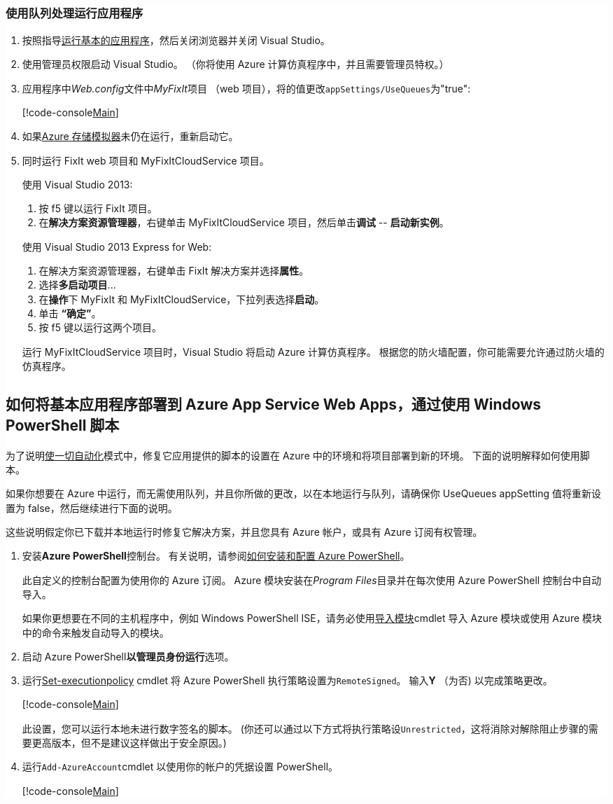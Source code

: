 <a id="queueslocal"></a>
### <a name="run-the-application-with-queue-processing"></a>使用队列处理运行应用程序

1. 按照指导[运行基本的应用程序](#runbase)，然后关闭浏览器并关闭 Visual Studio。
2. 使用管理员权限启动 Visual Studio。 （你将使用 Azure 计算仿真程序中，并且需要管理员特权。）
3. 应用程序中*Web.config*文件中*MyFixIt*项目 （web 项目），将的值更改`appSettings/UseQueues`为"true": 

    [!code-console[Main](the-fix-it-sample-application/samples/sample19.cmd?highlight=3)]
4. 如果[Azure 存储模拟器](https://msdn.microsoft.com/library/windowsazure/hh403989.aspx)未仍在运行，重新启动它。
5. 同时运行 FixIt web 项目和 MyFixItCloudService 项目。

    使用 Visual Studio 2013:

    1. 按 f5 键以运行 FixIt 项目。
    2. 在**解决方案资源管理器**，右键单击 MyFixItCloudService 项目，然后单击**调试** -- **启动新实例**。

    使用 Visual Studio 2013 Express for Web:

    1. 在解决方案资源管理器，右键单击 FixIt 解决方案并选择**属性**。
    2. 选择**多启动项目**...
    3. 在**操作**下 MyFixIt 和 MyFixItCloudService，下拉列表选择**启动**。
    4. 单击 **“确定”**。
    5. 按 f5 键以运行这两个项目。

    运行 MyFixItCloudService 项目时，Visual Studio 将启动 Azure 计算仿真程序。 根据您的防火墙配置，你可能需要允许通过防火墙的仿真程序。

<a id="deploybase"></a>
## <a name="how-to-deploy-the-base-app-to-azure-app-service-web-apps-by-using-the-windows-powershell-scripts"></a>如何将基本应用程序部署到 Azure App Service Web Apps，通过使用 Windows PowerShell 脚本

为了说明[使一切自动化](automate-everything.md)模式中，修复它应用提供的脚本的设置在 Azure 中的环境和将项目部署到新的环境。 下面的说明解释如何使用脚本。

如果你想要在 Azure 中运行，而无需使用队列，并且你所做的更改，以在本地运行与队列，请确保你 UseQueues appSetting 值将重新设置为 false，然后继续进行下面的说明。

这些说明假定你已下载并本地运行时修复它解决方案，并且您具有 Azure 帐户，或具有 Azure 订阅有权管理。

1. 安装**Azure PowerShell**控制台。 有关说明，请参阅[如何安装和配置 Azure PowerShell](https://docs.microsoft.com/powershell/azure/overview?view=azurermps-4.3.1)。

    此自定义的控制台配置为使用你的 Azure 订阅。 Azure 模块安装在*Program Files*目录并在每次使用 Azure PowerShell 控制台中自动导入。

    如果你更想要在不同的主机程序中，例如 Windows PowerShell ISE，请务必使用[导入模块](https://go.microsoft.com/fwlink/?LinkID=141553)cmdlet 导入 Azure 模块或使用 Azure 模块中的命令来触发自动导入的模块。
2. 启动 Azure PowerShell**以管理员身份运行**选项。
3. 运行[Set-executionpolicy](https://go.microsoft.com/fwlink/p/?linkid=293941) cmdlet 将 Azure PowerShell 执行策略设置为`RemoteSigned`。 输入**Y** （为否) 以完成策略更改。

    [!code-console[Main](the-fix-it-sample-application/samples/sample20.cmd)]

    此设置，您可以运行本地未进行数字签名的脚本。 (你还可以通过以下方式将执行策略设`Unrestricted`，这将消除对解除阻止步骤的需要更高版本，但不是建议这样做出于安全原因。)
4. 运行`Add-AzureAccount`cmdlet 以使用你的帐户的凭据设置 PowerShell。

    [!code-console[Main](the-fix-it-sample-application/samples/sample21.cmd)]
